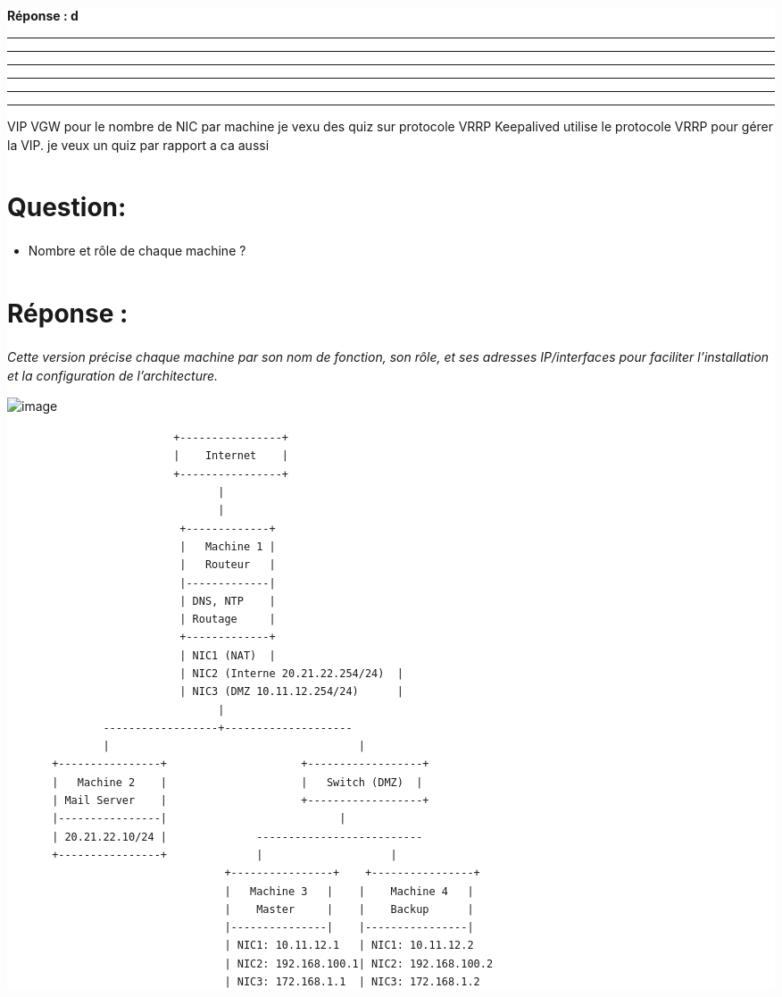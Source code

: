 **Réponse : d**







------------------------------------------------
---------------------------
------------------
-----------------
-------------------------------
------------


VIP VGW pour le nombre de NIC par machine 
je vexu des quiz sur protocole VRRP 
Keepalived utilise le protocole VRRP pour gérer la VIP.
je veux un quiz par rapport a ca aussi

# Question:

- Nombre et rôle de chaque machine ?


# Réponse :


*Cette version précise chaque machine par son nom de fonction, son rôle, et ses adresses IP/interfaces pour faciliter l’installation et la configuration de l’architecture.*

![image](https://github.com/user-attachments/assets/14b14be9-42a1-4e64-8366-5a003e854a5d)


```
                          +----------------+
                          |    Internet    |
                          +----------------+
                                 |
                                 |
                           +-------------+
                           |   Machine 1 |
                           |   Routeur   |
                           |-------------|
                           | DNS, NTP    |
                           | Routage     |
                           +-------------+
                           | NIC1 (NAT)  |
                           | NIC2 (Interne 20.21.22.254/24)  |
                           | NIC3 (DMZ 10.11.12.254/24)      |
                                 |
               ------------------+--------------------
               |                                       |
       +----------------+                     +------------------+
       |   Machine 2    |                     |   Switch (DMZ)  |
       | Mail Server    |                     +------------------+
       |----------------|                           |
       | 20.21.22.10/24 |              --------------------------
       +----------------+              |                    |
                                  +----------------+    +----------------+
                                  |   Machine 3   |    |    Machine 4   |
                                  |    Master     |    |    Backup      |
                                  |---------------|    |----------------|
                                  | NIC1: 10.11.12.1   | NIC1: 10.11.12.2
                                  | NIC2: 192.168.100.1| NIC2: 192.168.100.2
                                  | NIC3: 172.168.1.1  | NIC3: 172.168.1.2
```